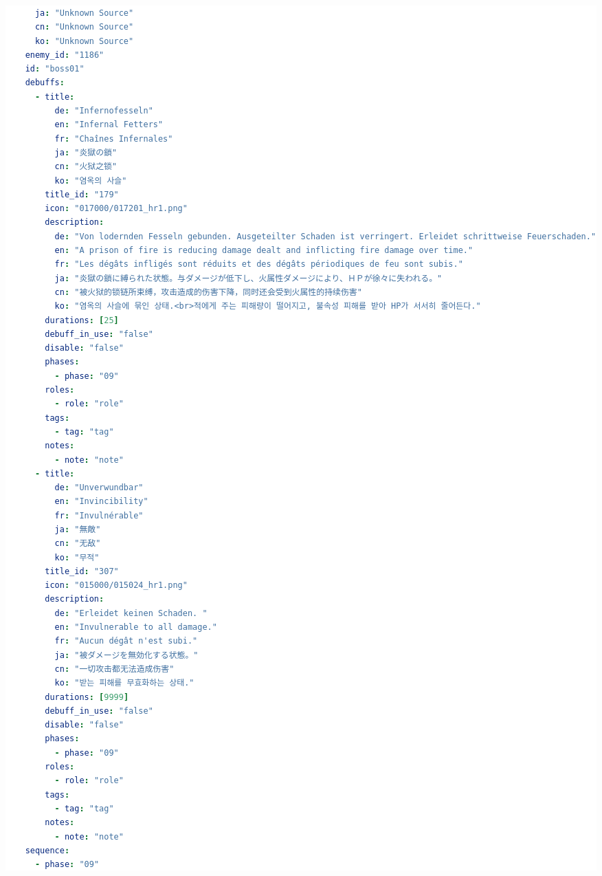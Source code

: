 ```yaml
      ja: "Unknown Source"
      cn: "Unknown Source"
      ko: "Unknown Source"
    enemy_id: "1186"
    id: "boss01"
    debuffs:
      - title:
          de: "Infernofesseln"
          en: "Infernal Fetters"
          fr: "Chaînes Infernales"
          ja: "炎獄の鎖"
          cn: "火狱之锁"
          ko: "염옥의 사슬"
        title_id: "179"
        icon: "017000/017201_hr1.png"
        description:
          de: "Von lodernden Fesseln gebunden. Ausgeteilter Schaden ist verringert. Erleidet schrittweise Feuerschaden."
          en: "A prison of fire is reducing damage dealt and inflicting fire damage over time."
          fr: "Les dégâts infligés sont réduits et des dégâts périodiques de feu sont subis."
          ja: "炎獄の鎖に縛られた状態。与ダメージが低下し、火属性ダメージにより、ＨＰが徐々に失われる。"
          cn: "被火狱的锁链所束缚，攻击造成的伤害下降，同时还会受到火属性的持续伤害"
          ko: "염옥의 사슬에 묶인 상태.<br>적에게 주는 피해량이 떨어지고, 불속성 피해를 받아 HP가 서서히 줄어든다."
        durations: [25]
        debuff_in_use: "false"
        disable: "false"
        phases:
          - phase: "09"
        roles:
          - role: "role"
        tags:
          - tag: "tag"
        notes:
          - note: "note"
      - title:
          de: "Unverwundbar"
          en: "Invincibility"
          fr: "Invulnérable"
          ja: "無敵"
          cn: "无敌"
          ko: "무적"
        title_id: "307"
        icon: "015000/015024_hr1.png"
        description:
          de: "Erleidet keinen Schaden. "
          en: "Invulnerable to all damage."
          fr: "Aucun dégât n'est subi."
          ja: "被ダメージを無効化する状態。"
          cn: "一切攻击都无法造成伤害"
          ko: "받는 피해를 무효화하는 상태."
        durations: [9999]
        debuff_in_use: "false"
        disable: "false"
        phases:
          - phase: "09"
        roles:
          - role: "role"
        tags:
          - tag: "tag"
        notes:
          - note: "note"
    sequence:
      - phase: "09"
```
